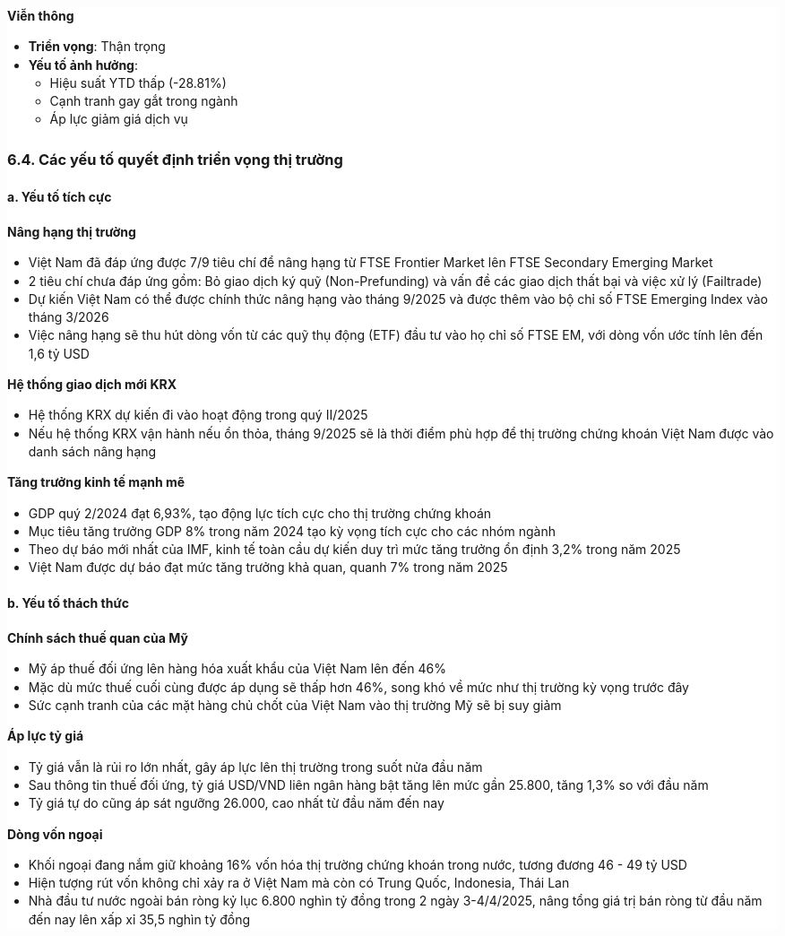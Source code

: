 **Viễn thông**
- **Triển vọng**: Thận trọng
- **Yếu tố ảnh hưởng**: 
  - Hiệu suất YTD thấp (-28.81%)
  - Cạnh tranh gay gắt trong ngành
  - Áp lực giảm giá dịch vụ

### 6.4. Các yếu tố quyết định triển vọng thị trường

#### a. Yếu tố tích cực

**Nâng hạng thị trường**
- Việt Nam đã đáp ứng được 7/9 tiêu chí để nâng hạng từ FTSE Frontier Market lên FTSE Secondary Emerging Market
- 2 tiêu chí chưa đáp ứng gồm: Bỏ giao dịch ký quỹ (Non-Prefunding) và vấn đề các giao dịch thất bại và việc xử lý (Failtrade)
- Dự kiến Việt Nam có thể được chính thức nâng hạng vào tháng 9/2025 và được thêm vào bộ chỉ số FTSE Emerging Index vào tháng 3/2026
- Việc nâng hạng sẽ thu hút dòng vốn từ các quỹ thụ động (ETF) đầu tư vào họ chỉ số FTSE EM, với dòng vốn ước tính lên đến 1,6 tỷ USD

**Hệ thống giao dịch mới KRX**
- Hệ thống KRX dự kiến đi vào hoạt động trong quý II/2025
- Nếu hệ thống KRX vận hành nếu ổn thỏa, tháng 9/2025 sẽ là thời điểm phù hợp để thị trường chứng khoán Việt Nam được vào danh sách nâng hạng

**Tăng trưởng kinh tế mạnh mẽ**
- GDP quý 2/2024 đạt 6,93%, tạo động lực tích cực cho thị trường chứng khoán
- Mục tiêu tăng trưởng GDP 8% trong năm 2024 tạo kỳ vọng tích cực cho các nhóm ngành
- Theo dự báo mới nhất của IMF, kinh tế toàn cầu dự kiến duy trì mức tăng trưởng ổn định 3,2% trong năm 2025
- Việt Nam được dự báo đạt mức tăng trưởng khả quan, quanh 7% trong năm 2025

#### b. Yếu tố thách thức

**Chính sách thuế quan của Mỹ**
- Mỹ áp thuế đối ứng lên hàng hóa xuất khẩu của Việt Nam lên đến 46%
- Mặc dù mức thuế cuối cùng được áp dụng sẽ thấp hơn 46%, song khó về mức như thị trường kỳ vọng trước đây
- Sức cạnh tranh của các mặt hàng chủ chốt của Việt Nam vào thị trường Mỹ sẽ bị suy giảm

**Áp lực tỷ giá**
- Tỷ giá vẫn là rủi ro lớn nhất, gây áp lực lên thị trường trong suốt nửa đầu năm
- Sau thông tin thuế đối ứng, tỷ giá USD/VND liên ngân hàng bật tăng lên mức gần 25.800, tăng 1,3% so với đầu năm
- Tỷ giá tự do cũng áp sát ngưỡng 26.000, cao nhất từ đầu năm đến nay

**Dòng vốn ngoại**
- Khối ngoại đang nắm giữ khoảng 16% vốn hóa thị trường chứng khoán trong nước, tương đương 46 - 49 tỷ USD
- Hiện tượng rút vốn không chỉ xảy ra ở Việt Nam mà còn có Trung Quốc, Indonesia, Thái Lan
- Nhà đầu tư nước ngoài bán ròng kỷ lục 6.800 nghìn tỷ đồng trong 2 ngày 3-4/4/2025, nâng tổng giá trị bán ròng từ đầu năm đến nay lên xấp xỉ 35,5 nghìn tỷ đồng
